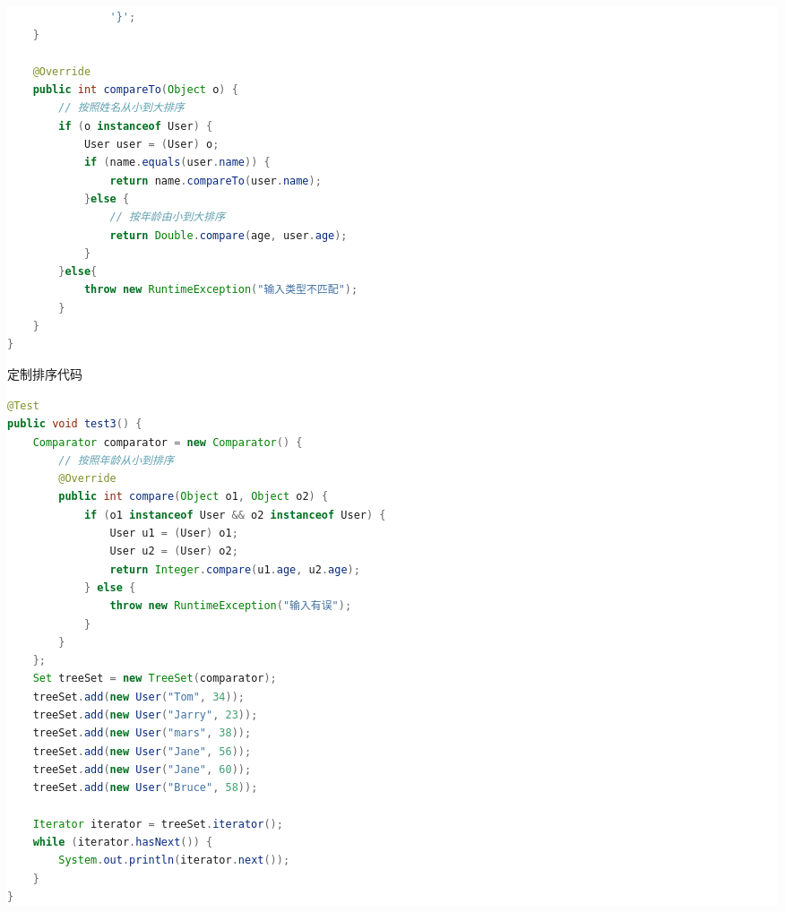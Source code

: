 ```java
                '}';
    }

    @Override
    public int compareTo(Object o) {
        // 按照姓名从小到大排序
        if (o instanceof User) {
            User user = (User) o;
            if (name.equals(user.name)) {
                return name.compareTo(user.name);
            }else {
                // 按年龄由小到大排序
                return Double.compare(age, user.age);
            }
        }else{
            throw new RuntimeException("输入类型不匹配");
        }
    }
}
```



定制排序代码

```java
@Test
public void test3() {
    Comparator comparator = new Comparator() {
        // 按照年龄从小到排序
        @Override
        public int compare(Object o1, Object o2) {
            if (o1 instanceof User && o2 instanceof User) {
                User u1 = (User) o1;
                User u2 = (User) o2;
                return Integer.compare(u1.age, u2.age);
            } else {
                throw new RuntimeException("输入有误");
            }
        }
    };
    Set treeSet = new TreeSet(comparator);
    treeSet.add(new User("Tom", 34));
    treeSet.add(new User("Jarry", 23));
    treeSet.add(new User("mars", 38));
    treeSet.add(new User("Jane", 56));
    treeSet.add(new User("Jane", 60));
    treeSet.add(new User("Bruce", 58));

    Iterator iterator = treeSet.iterator();
    while (iterator.hasNext()) {
        System.out.println(iterator.next());
    }
}
```
